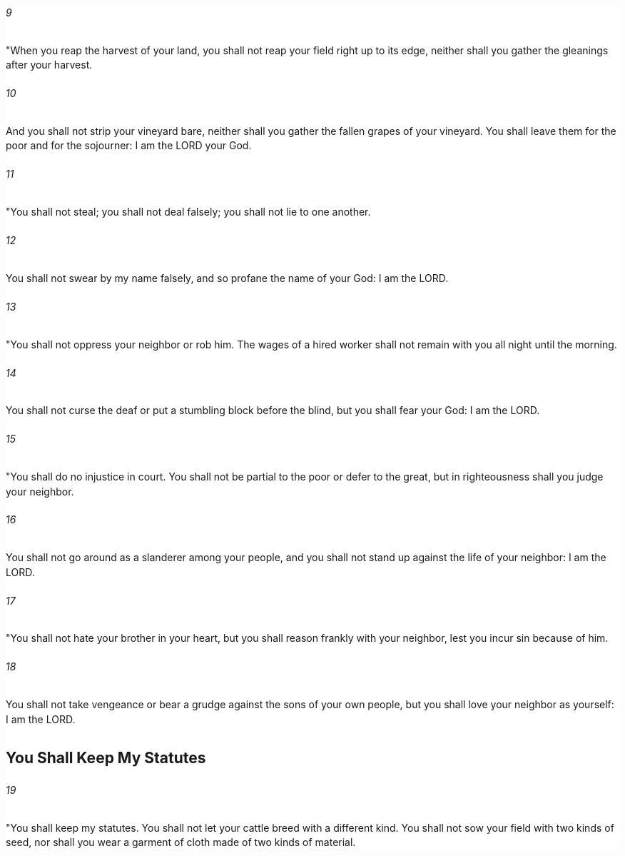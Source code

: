  

###### 9 
"When you reap the harvest of your land, you shall not reap your field right up to its edge, neither shall you gather the gleanings after your harvest. 
 

###### 10 
And you shall not strip your vineyard bare, neither shall you gather the fallen grapes of your vineyard. You shall leave them for the poor and for the sojourner: I am the LORD your God.
 
 

###### 11 
"You shall not steal; you shall not deal falsely; you shall not lie to one another. 
 

###### 12 
You shall not swear by my name falsely, and so profane the name of your God: I am the LORD.
 
 

###### 13 
"You shall not oppress your neighbor or rob him. The wages of a hired worker shall not remain with you all night until the morning. 
 

###### 14 
You shall not curse the deaf or put a stumbling block before the blind, but you shall fear your God: I am the LORD.
 
 

###### 15 
"You shall do no injustice in court. You shall not be partial to the poor or defer to the great, but in righteousness shall you judge your neighbor. 
 

###### 16 
You shall not go around as a slanderer among your people, and you shall not stand up against the life of your neighbor: I am the LORD.
 
 

###### 17 
"You shall not hate your brother in your heart, but you shall reason frankly with your neighbor, lest you incur sin because of him. 
 

###### 18 
You shall not take vengeance or bear a grudge against the sons of your own people, but you shall love your neighbor as yourself: I am the LORD.
 
 ## You Shall Keep My Statutes
 
 

###### 19 
"You shall keep my statutes. You shall not let your cattle breed with a different kind. You shall not sow your field with two kinds of seed, nor shall you wear a garment of cloth made of two kinds of material.
 